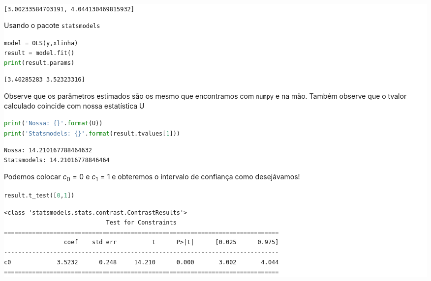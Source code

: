 


    [3.00233584703191, 4.044130469815932]



Usando o pacote `statsmodels`


```python
model = OLS(y,xlinha)
result = model.fit()
print(result.params)
```

    [3.40285283 3.52323316]


Observe que os parâmetros estimados são os mesmo que encontramos com `numpy` e na mão. Também observe que o tvalor calculado coincide com nossa estatística U


```python
print('Nossa: {}'.format(U))
print('Statsmodels: {}'.format(result.tvalues[1]))
```

    Nossa: 14.210167788464632
    Statsmodels: 14.21016778846464


Podemos colocar $c_0 = 0$ e $c_1 = 1$ e obteremos o intervalo de confiança como desejávamos!


```python
result.t_test([0,1])
```




    <class 'statsmodels.stats.contrast.ContrastResults'>
                                 Test for Constraints                             
    ==============================================================================
                     coef    std err          t      P>|t|      [0.025      0.975]
    ------------------------------------------------------------------------------
    c0             3.5232      0.248     14.210      0.000       3.002       4.044
    ==============================================================================


